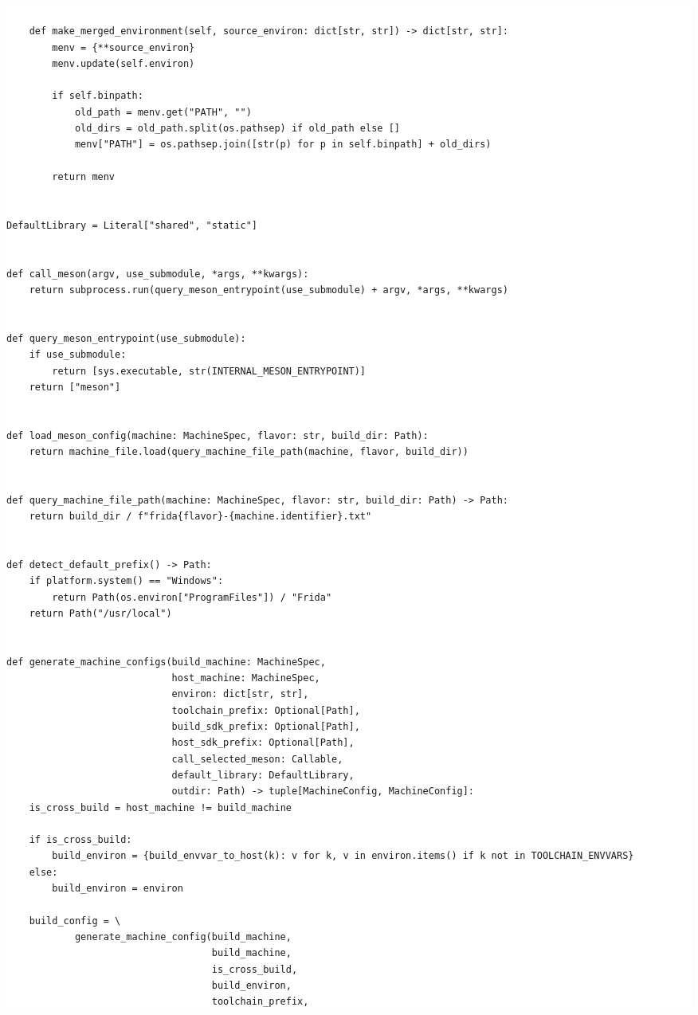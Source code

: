 ```

    def make_merged_environment(self, source_environ: dict[str, str]) -> dict[str, str]:
        menv = {**source_environ}
        menv.update(self.environ)

        if self.binpath:
            old_path = menv.get("PATH", "")
            old_dirs = old_path.split(os.pathsep) if old_path else []
            menv["PATH"] = os.pathsep.join([str(p) for p in self.binpath] + old_dirs)

        return menv


DefaultLibrary = Literal["shared", "static"]


def call_meson(argv, use_submodule, *args, **kwargs):
    return subprocess.run(query_meson_entrypoint(use_submodule) + argv, *args, **kwargs)


def query_meson_entrypoint(use_submodule):
    if use_submodule:
        return [sys.executable, str(INTERNAL_MESON_ENTRYPOINT)]
    return ["meson"]


def load_meson_config(machine: MachineSpec, flavor: str, build_dir: Path):
    return machine_file.load(query_machine_file_path(machine, flavor, build_dir))


def query_machine_file_path(machine: MachineSpec, flavor: str, build_dir: Path) -> Path:
    return build_dir / f"frida{flavor}-{machine.identifier}.txt"


def detect_default_prefix() -> Path:
    if platform.system() == "Windows":
        return Path(os.environ["ProgramFiles"]) / "Frida"
    return Path("/usr/local")


def generate_machine_configs(build_machine: MachineSpec,
                             host_machine: MachineSpec,
                             environ: dict[str, str],
                             toolchain_prefix: Optional[Path],
                             build_sdk_prefix: Optional[Path],
                             host_sdk_prefix: Optional[Path],
                             call_selected_meson: Callable,
                             default_library: DefaultLibrary,
                             outdir: Path) -> tuple[MachineConfig, MachineConfig]:
    is_cross_build = host_machine != build_machine

    if is_cross_build:
        build_environ = {build_envvar_to_host(k): v for k, v in environ.items() if k not in TOOLCHAIN_ENVVARS}
    else:
        build_environ = environ

    build_config = \
            generate_machine_config(build_machine,
                                    build_machine,
                                    is_cross_build,
                                    build_environ,
                                    toolchain_prefix,
```
